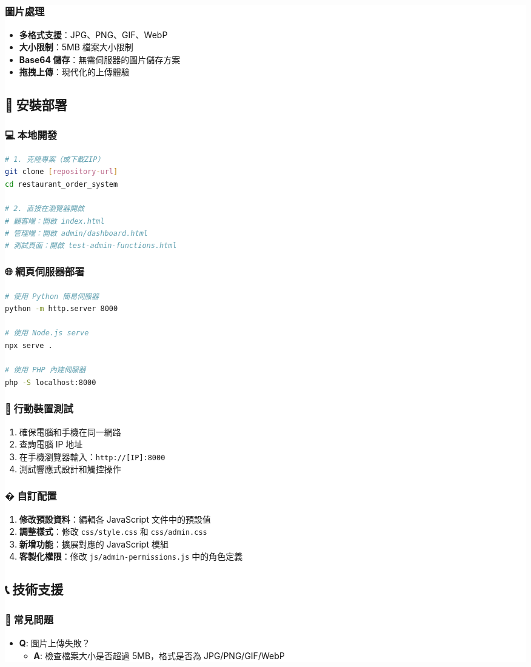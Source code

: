 ### 圖片處理
- **多格式支援**：JPG、PNG、GIF、WebP
- **大小限制**：5MB 檔案大小限制
- **Base64 儲存**：無需伺服器的圖片儲存方案
- **拖拽上傳**：現代化的上傳體驗

## 🚀 安裝部署

### 💻 本地開發
```bash
# 1. 克隆專案（或下載ZIP）
git clone [repository-url]
cd restaurant_order_system

# 2. 直接在瀏覽器開啟
# 顧客端：開啟 index.html
# 管理端：開啟 admin/dashboard.html
# 測試頁面：開啟 test-admin-functions.html
```

### 🌐 網頁伺服器部署
```bash
# 使用 Python 簡易伺服器
python -m http.server 8000

# 使用 Node.js serve
npx serve .

# 使用 PHP 內建伺服器
php -S localhost:8000
```

### 📱 行動裝置測試
1. 確保電腦和手機在同一網路
2. 查詢電腦 IP 地址
3. 在手機瀏覽器輸入：`http://[IP]:8000`
4. 測試響應式設計和觸控操作

### � 自訂配置
1. **修改預設資料**：編輯各 JavaScript 文件中的預設值
2. **調整樣式**：修改 `css/style.css` 和 `css/admin.css`
3. **新增功能**：擴展對應的 JavaScript 模組
4. **客製化權限**：修改 `js/admin-permissions.js` 中的角色定義

## 📞 技術支援

### 🐛 常見問題
- **Q**: 圖片上傳失敗？
  - **A**: 檢查檔案大小是否超過 5MB，格式是否為 JPG/PNG/GIF/WebP
  